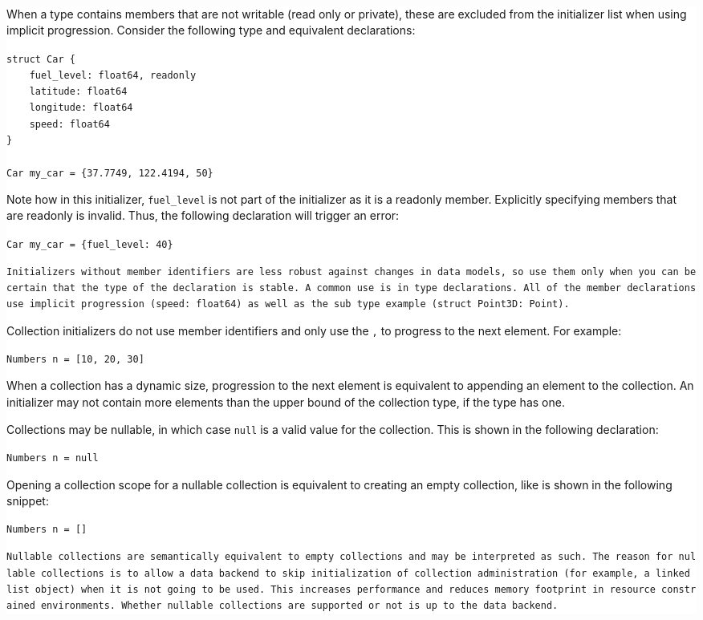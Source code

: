 When a type contains members that are not writable (read only or private), these are excluded from the initializer list when using implicit progression. Consider the following type and  equivalent declarations:

```corto
struct Car {
    fuel_level: float64, readonly
    latitude: float64
    longitude: float64
    speed: float64
}

Car my_car = {37.7749, 122.4194, 50}
```
Note how in this initializer, `fuel_level` is not part of the initializer as it is a readonly member. Explicitly specifying members that are readonly is invalid. Thus, the following declaration will trigger an error:

```corto
Car my_car = {fuel_level: 40}
```

```warning
Initializers without member identifiers are less robust against changes in data models, so use them only when you can be certain that the type of the declaration is stable. A common use is in type declarations. All of the member declarations use implicit progression (speed: float64) as well as the sub type example (struct Point3D: Point).
```

Collection initializers do not use member identifiers and only use the `,` to progress to the next element. For example:

```corto
Numbers n = [10, 20, 30]
```

When a collection has a dynamic size, progression to the next element is equivalent to appending an element to the collection. An initializer may not contain more elements than the upper bound of the collection type, if the type has one.

Collections may be nullable, in which case `null` is a valid value for the collection. This is shown in the following declaration:

```corto
Numbers n = null
```

Opening a collection scope for a nullable collection is equivalent to creating an empty collection, like is shown in the following snippet:

```corto
Numbers n = []
```

```note
Nullable collections are semantically equivalent to empty collections and may be interpreted as such. The reason for nullable collections is to allow a data backend to skip initialization of collection administration (for example, a linked list object) when it is not going to be used. This increases performance and reduces memory footprint in resource constrained environments. Whether nullable collections are supported or not is up to the data backend.
```
